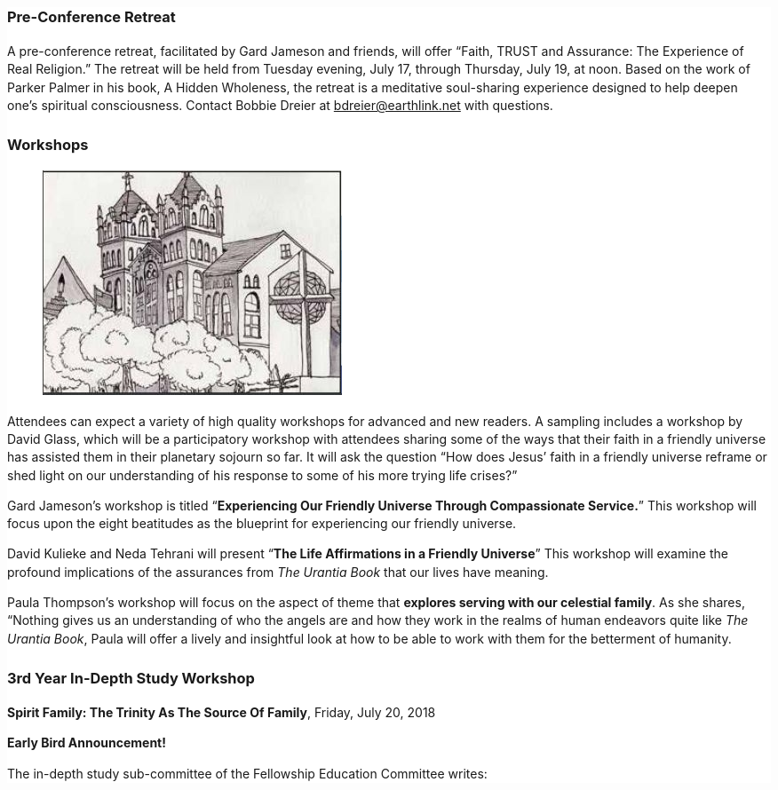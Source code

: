 ### Pre-Conference Retreat

A pre-conference retreat, facilitated by Gard Jameson and friends, will offer “Faith, TRUST and Assurance: The Experience of Real Religion.” The retreat will be held from Tuesday evening, July 17, through Thursday, July 19, at noon. Based on the work of Parker Palmer in his book, A Hidden Wholeness, the retreat is a meditative soul-sharing experience designed to help deepen one’s spiritual consciousness. Contact Bobbie Dreier at bdreier@earthlink.net with questions.

### Workshops

<figure id="Figure_1" class="image urantiapedia image-style-align-left">
<img src="/image/article/The_Mighty_Messenger/2018_Summer/005930.jpg">
</figure>

Attendees can expect a variety of high quality workshops for advanced and new readers. A sampling includes a workshop by David Glass, which will be a participatory workshop with attendees sharing some of the ways that their faith in a friendly universe has assisted them in their planetary sojourn so far. It will ask the question “How does Jesus’ faith in a friendly universe reframe or shed light on our understanding of his response to some of his more trying life crises?”

Gard Jameson’s workshop is titled “**Experiencing Our Friendly Universe Through Compassionate Service.**” This workshop will focus upon the eight beatitudes as the blueprint for experiencing our friendly universe.

David Kulieke and Neda Tehrani will present “**The Life Affirmations in a Friendly Universe**” This workshop will examine the profound implications of the assurances from _The Urantia Book_ that our lives have meaning.

Paula Thompson’s workshop will focus on the aspect of theme that **explores serving with our celestial family**. As she shares, “Nothing gives us an understanding of who the angels are and how they work in the realms of human endeavors quite like _The Urantia Book_, Paula will offer a lively and insightful look at how to be able to work with them for the betterment of humanity.

### 3rd Year In-Depth Study Workshop

**Spirit Family: The Trinity As The Source Of Family**, Friday, July 20, 2018

**Early Bird Announcement!**

The in-depth study sub-committee of the Fellowship Education Committee writes:
